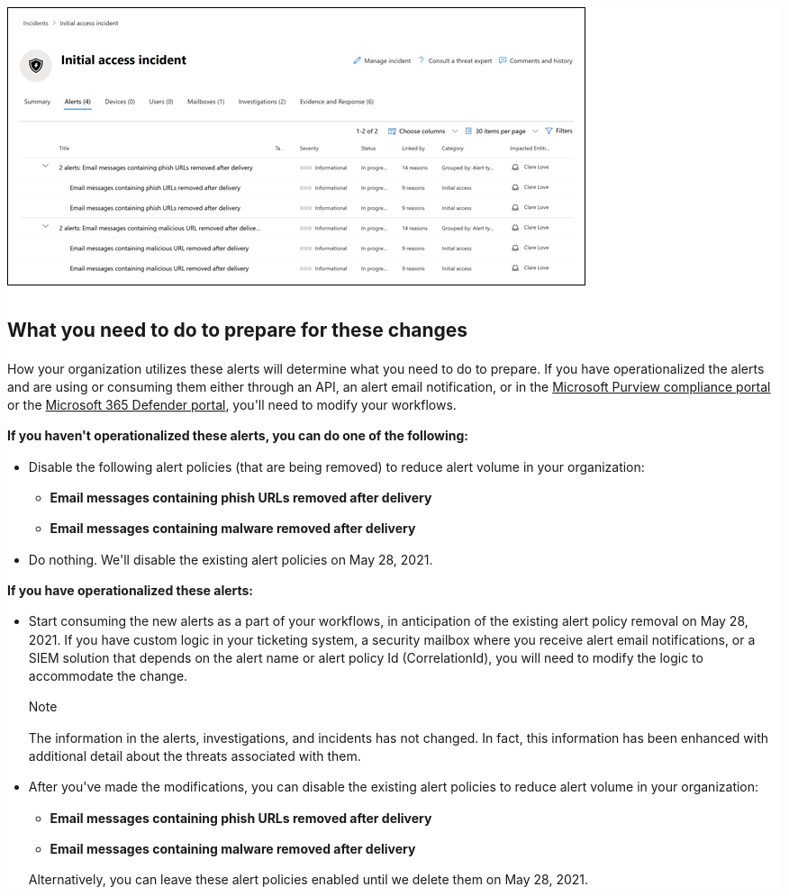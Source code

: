   ![Alert pairs in Incidents.](../media/IncidentsAlerts.png)

## What you need to do to prepare for these changes

How your organization utilizes these alerts will determine what you need to do to prepare. If you have operationalized the alerts and are using or consuming them either through an API, an alert email notification, or in the <a href="https://go.microsoft.com/fwlink/p/?linkid=2077149" target="_blank">Microsoft Purview compliance portal</a> or the <a href="https://go.microsoft.com/fwlink/p/?linkid=2077139" target="_blank">Microsoft 365 Defender portal</a>, you'll need to modify your workflows.

**If you haven't operationalized these alerts, you can do one of the following:**

- Disable the following alert policies (that are being removed) to reduce alert volume in your organization:

  - **Email messages containing phish URLs removed after delivery**

  - **Email messages containing malware removed after delivery**

- Do nothing. We'll disable the existing alert policies on May 28, 2021.

**If you have operationalized these alerts:**

- Start consuming the new alerts as a part of your workflows, in anticipation of the existing alert policy removal on May 28, 2021. If you have custom logic in your ticketing system, a security mailbox where you receive alert email notifications, or a SIEM solution that depends on the alert name or alert policy Id (CorrelationId), you will need to modify the logic to accommodate the change.

  > [!NOTE]
  > The information in the alerts, investigations, and incidents has not changed. In fact, this information has been enhanced with additional detail about the threats associated with them.

- After you've made the modifications, you can disable the existing alert policies to reduce alert volume in your organization:

  - **Email messages containing phish URLs removed after delivery**

  - **Email messages containing malware removed after delivery**

  Alternatively, you can leave these alert policies enabled until we delete them on May 28, 2021.
